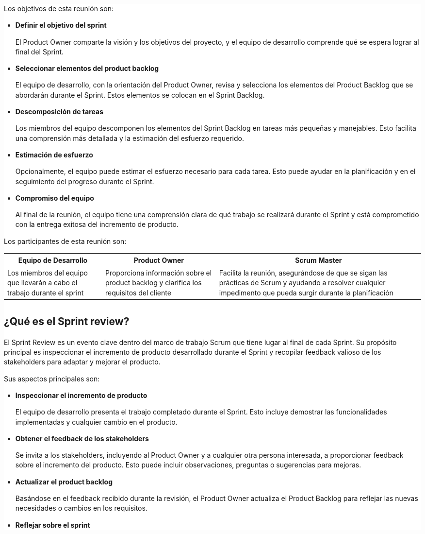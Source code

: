 Los objetivos de esta reunión son:

- **Definir el objetivo del sprint**

    El Product Owner comparte la visión y los objetivos del proyecto, y el equipo de desarrollo comprende qué se espera lograr al final del Sprint.

- **Seleccionar elementos del product backlog**

    El equipo de desarrollo, con la orientación del Product Owner, revisa y selecciona los elementos del Product Backlog que se abordarán durante el Sprint. Estos elementos se colocan en el Sprint Backlog.

- **Descomposición de tareas**

    Los miembros del equipo descomponen los elementos del Sprint Backlog en tareas más pequeñas y manejables. Esto facilita una comprensión más detallada y la estimación del esfuerzo requerido.

- **Estimación de esfuerzo**

    Opcionalmente, el equipo puede estimar el esfuerzo necesario para cada tarea. Esto puede ayudar en la planificación y en el seguimiento del progreso durante el Sprint.

- **Compromiso del equipo**

    Al final de la reunión, el equipo tiene una comprensión clara de qué trabajo se realizará durante el Sprint y está comprometido con la entrega exitosa del incremento de producto.

Los participantes de esta reunión son:

| Equipo de Desarrollo | Product Owner | Scrum Master |
|----------------------|---------------|--------------|
| Los miembros del equipo que llevarán a cabo el trabajo durante el sprint | Proporciona información sobre el product backlog y clarifica los requisitos del cliente | Facilita la reunión, asegurándose de que se sigan las prácticas de Scrum y ayudando a resolver cualquier impedimento que pueda surgir durante la planificación |

## ¿Qué es el Sprint review?

El Sprint Review es un evento clave dentro del marco de trabajo Scrum que tiene lugar al final de cada Sprint. Su propósito principal es inspeccionar el incremento de producto desarrollado durante el Sprint y recopilar feedback valioso de los stakeholders para adaptar y mejorar el producto.

Sus aspectos principales son:

- **Inspeccionar el incremento de producto**

    El equipo de desarrollo presenta el trabajo completado durante el Sprint. Esto incluye demostrar las funcionalidades implementadas y cualquier cambio en el producto.

- **Obtener el feedback de los stakeholders**

    Se invita a los stakeholders, incluyendo al Product Owner y a cualquier otra persona interesada, a proporcionar feedback sobre el incremento del producto. Esto puede incluir observaciones, preguntas o sugerencias para mejoras.

- **Actualizar el product backlog**

    Basándose en el feedback recibido durante la revisión, el Product Owner actualiza el Product Backlog para reflejar las nuevas necesidades o cambios en los requisitos.

- **Reflejar sobre el sprint**
